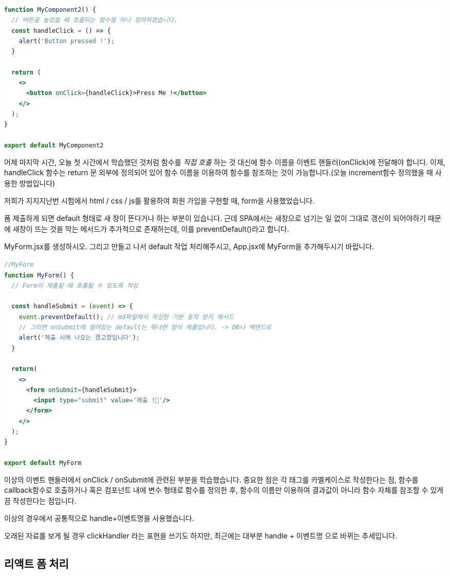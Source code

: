 ```jsx
function MyComponent2() {
  // 버튼을 눌렀을 때 호출되는 함수를 하나 정의하겠습니다.
  const handleClick = () => {
    alert('Button pressed !');
  }

  return (
    <>
      <button onClick={handleClick}>Press Me !</button>
    </>
  );
}

export default MyComponent2

```

어제 마지막 시간, 오늘 첫 시간에서 학습했던 것처럼 함수를 _직접 호출_ 하는 것 대신에 함수 이름을 이벤트 핸들러(onClick)에 전달해야 합니다. 이제, handleClick 함수는 return 문 외부에 정의되어 있어 함수 이름을 이용하여 함수를 참조하는 것이 가능합니다.(오늘 increment함수 정의했을 때 사용한 방법입니다)

저희가 지지지난번 시험에서 html / css / js를 활용하여 회원 가입을 구현할 때, form을 사용했었습니다.

폼 제출하게 되면 default 형태로 새 창이 뜬다거나 하는 부분이 있습니다. 근데 SPA에서는 새창으로 넘기는 일 없이 그대로 갱신이 되어야하기 때문에 새창이 뜨는 것을 막는 메서드가 추가적으로 존재하는데, 이를 preventDefault()라고 합니다.

MyForm.jsx를 생성하시오.
그리고 만들고 나서 default 작업 처리해주시고, App.jsx에 MyForm을 추가해두시기 바랍니다.

```jsx
//MyForm
function MyForm() {
  // Form이 제출될 때 호출될 수 있도록 작성

  const handleSubmit = (event) => {
    event.preventDefault(); // md파일에서 작성한 기본 동작 방지 메서드
    // 그러면 onSubmit에 딸려있는 default는 뭐냐면 양식 제출입니다. -> DB나 백엔드로
    alert('제출 시에 나오는 경고창입니다');
  }

  return(
    <>
      <form onSubmit={handleSubmit}>
        <input type="submit" value='제출 !💌'/>  
      </form>  
    </>
  );
}

export default MyForm
```

이상의 이벤트 핸들러에서 onClick / onSubmit에 관련된 부분을 학습했습니다.
중요한 점은 각 태그를 카멜케이스로 작성한다는 점, 함수를 callback함수로 호출하거나 혹은 컴포넌트 내에 변수 형태로 함수를 정의한 후, 함수의 이름만 이용하여 결과값이 아니라 함수 자체를 참조할 수 있게끔 작성한다는 점입니다.

이상의 경우에서 공통적으로 handle+이벤트명을 사용했습니다.

오래된 자료를 보게 될 경우 clickHandler 라는 표현을 쓰기도 하지만, 최근에는 대부분 handle + 이벤트명 으로 바뀌는 추세입니다.

## 리액트 폼 처리